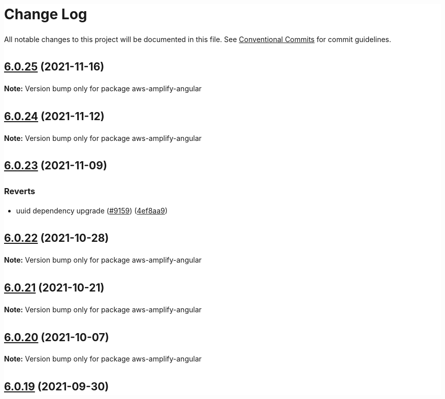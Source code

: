 # Change Log

All notable changes to this project will be documented in this file.
See [Conventional Commits](https://conventionalcommits.org) for commit guidelines.

## [6.0.25](https://github.com/aws-amplify/amplify-js/compare/aws-amplify-angular@6.0.24...aws-amplify-angular@6.0.25) (2021-11-16)

**Note:** Version bump only for package aws-amplify-angular

## [6.0.24](https://github.com/aws-amplify/amplify-js/compare/aws-amplify-angular@6.0.23...aws-amplify-angular@6.0.24) (2021-11-12)

**Note:** Version bump only for package aws-amplify-angular

## [6.0.23](https://github.com/aws-amplify/amplify-js/compare/aws-amplify-angular@6.0.22...aws-amplify-angular@6.0.23) (2021-11-09)

### Reverts

- uuid dependency upgrade ([#9159](https://github.com/aws-amplify/amplify-js/issues/9159)) ([4ef8aa9](https://github.com/aws-amplify/amplify-js/commit/4ef8aa9c7c25dbe921fd02b6205b8defb93fbaec))

## [6.0.22](https://github.com/aws-amplify/amplify-js/compare/aws-amplify-angular@6.0.21...aws-amplify-angular@6.0.22) (2021-10-28)

**Note:** Version bump only for package aws-amplify-angular

## [6.0.21](https://github.com/aws-amplify/amplify-js/compare/aws-amplify-angular@6.0.20...aws-amplify-angular@6.0.21) (2021-10-21)

**Note:** Version bump only for package aws-amplify-angular

## [6.0.20](https://github.com/aws-amplify/amplify-js/compare/aws-amplify-angular@6.0.19...aws-amplify-angular@6.0.20) (2021-10-07)

**Note:** Version bump only for package aws-amplify-angular

## [6.0.19](https://github.com/aws-amplify/amplify-js/compare/aws-amplify-angular@6.0.18...aws-amplify-angular@6.0.19) (2021-09-30)
